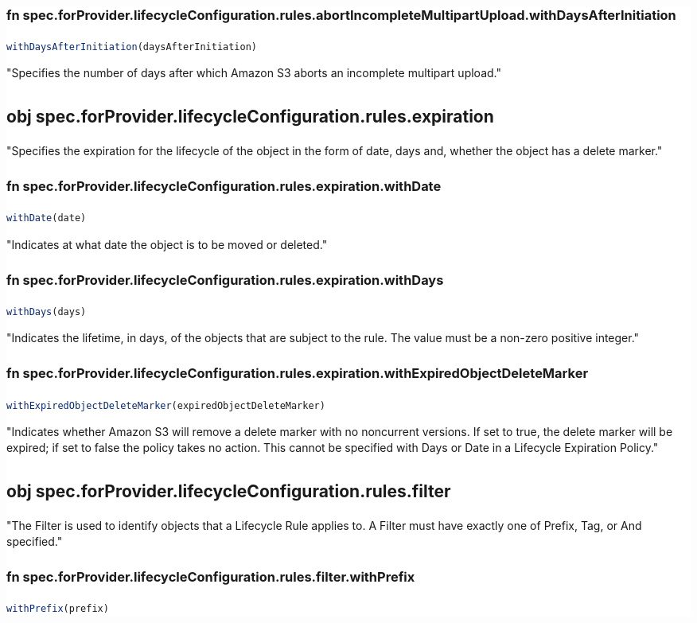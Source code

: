 ### fn spec.forProvider.lifecycleConfiguration.rules.abortIncompleteMultipartUpload.withDaysAfterInitiation

```ts
withDaysAfterInitiation(daysAfterInitiation)
```

"Specifies the number of days after which Amazon S3 aborts an incomplete multipart upload."

## obj spec.forProvider.lifecycleConfiguration.rules.expiration

"Specifies the expiration for the lifecycle of the object in the form of date, days and, whether the object has a delete marker."

### fn spec.forProvider.lifecycleConfiguration.rules.expiration.withDate

```ts
withDate(date)
```

"Indicates at what date the object is to be moved or deleted."

### fn spec.forProvider.lifecycleConfiguration.rules.expiration.withDays

```ts
withDays(days)
```

"Indicates the lifetime, in days, of the objects that are subject to the rule. The value must be a non-zero positive integer."

### fn spec.forProvider.lifecycleConfiguration.rules.expiration.withExpiredObjectDeleteMarker

```ts
withExpiredObjectDeleteMarker(expiredObjectDeleteMarker)
```

"Indicates whether Amazon S3 will remove a delete marker with no noncurrent versions. If set to true, the delete marker will be expired; if set to false the policy takes no action. This cannot be specified with Days or Date in a Lifecycle Expiration Policy."

## obj spec.forProvider.lifecycleConfiguration.rules.filter

"The Filter is used to identify objects that a Lifecycle Rule applies to. A Filter must have exactly one of Prefix, Tag, or And specified."

### fn spec.forProvider.lifecycleConfiguration.rules.filter.withPrefix

```ts
withPrefix(prefix)
```
